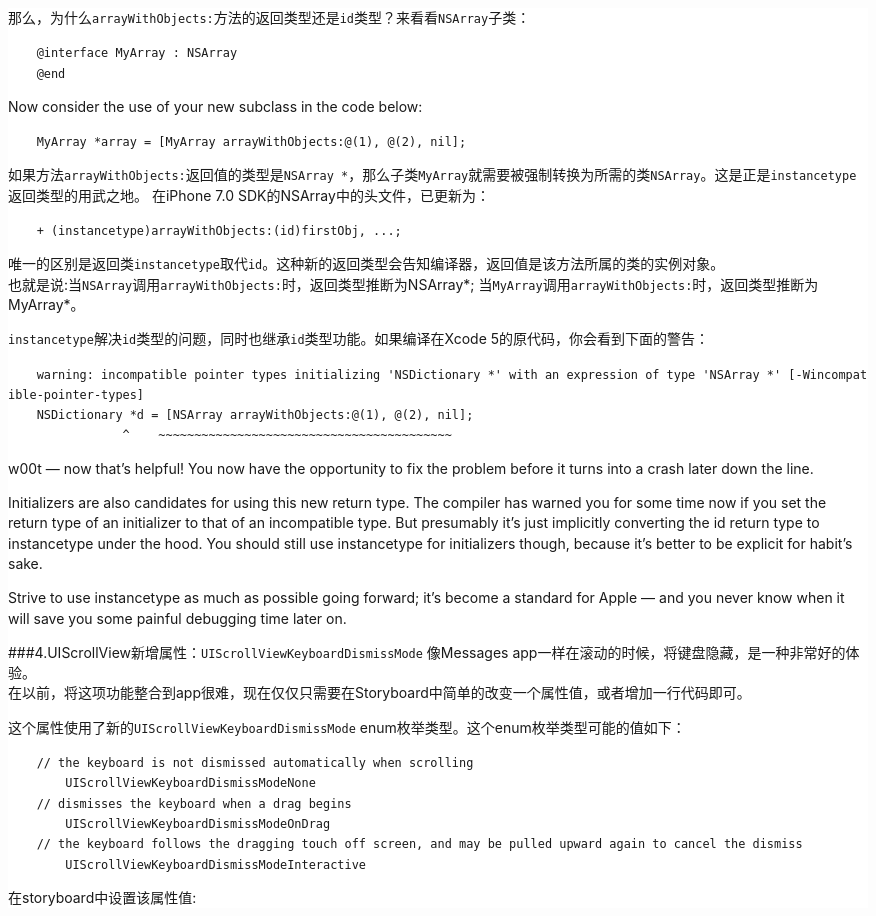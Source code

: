 那么，为什么`arrayWithObjects:`方法的返回类型还是`id`类型？来看看`NSArray`子类：
``` objc
	@interface MyArray : NSArray
	@end
```
Now consider the use of your new subclass in the code below:  
``` objc
	MyArray *array = [MyArray arrayWithObjects:@(1), @(2), nil];
```  
如果方法`arrayWithObjects:`返回值的类型是`NSArray *`，那么子类`MyArray`就需要被强制转换为所需的类`NSArray`。这是正是`instancetype`返回类型的用武之地。
在iPhone 7.0 SDK的NSArray中的头文件，已更新为：
``` objc
	+ (instancetype)arrayWithObjects:(id)firstObj, ...;
```
唯一的区别是返回类`instancetype`取代`id`。这种新的返回类型会告知编译器，返回值是该方法所属的类的实例对象。  
也就是说:当`NSArray`调用`arrayWithObjects:`时，返回类型推断为NSArray\*;
当`MyArray`调用`arrayWithObjects:`时，返回类型推断为MyArray\*。  

`instancetype`解决`id`类型的问题，同时也继承`id`类型功能。如果编译在Xcode 5的原代码，你会看到下面的警告：  
``` objc
	warning: incompatible pointer types initializing 'NSDictionary *' with an expression of type 'NSArray *' [-Wincompatible-pointer-types]
    NSDictionary *d = [NSArray arrayWithObjects:@(1), @(2), nil];
                ^    ~~~~~~~~~~~~~~~~~~~~~~~~~~~~~~~~~~~~~~~~~  
```  
  w00t — now that’s helpful! You now have the opportunity to fix the problem before it turns into a crash later down the line.  

  Initializers are also candidates for using this new return type. The compiler has warned you for some time now if you set the return type of an initializer to that of an incompatible type. But presumably it’s just implicitly converting the id return type to instancetype under the hood. You should still use instancetype for initializers though, because it’s better to be explicit for habit’s sake.  

  Strive to use instancetype as much as possible going forward; it’s become a standard for Apple — and you never know when it will save you some painful debugging time later on.
  
###4.UIScrollView新增属性：`UIScrollViewKeyboardDismissMode`
像Messages app一样在滚动的时候，将键盘隐藏，是一种非常好的体验。  
在以前，将这项功能整合到app很难，现在仅仅只需要在Storyboard中简单的改变一个属性值，或者增加一行代码即可。

这个属性使用了新的`UIScrollViewKeyboardDismissMode` enum枚举类型。这个enum枚举类型可能的值如下：  
``` objc  UIScrollViewKeyboardDismissMode枚举值
	// the keyboard is not dismissed automatically when scrolling
		UIScrollViewKeyboardDismissModeNone   
    // dismisses the keyboard when a drag begins 
		UIScrollViewKeyboardDismissModeOnDrag  
    // the keyboard follows the dragging touch off screen, and may be pulled upward again to cancel the dismiss 
		UIScrollViewKeyboardDismissModeInteractive  
```  
在storyboard中设置该属性值:  